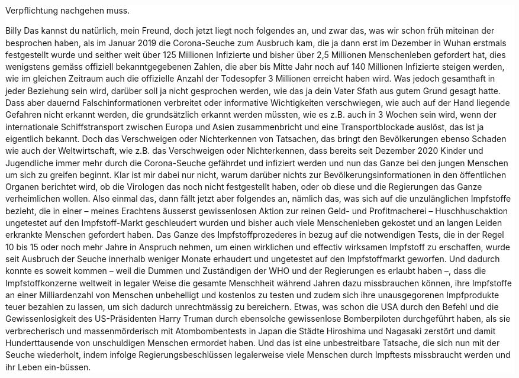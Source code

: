 Verpflichtung nachgehen muss.

Billy Das kannst du natürlich, mein Freund, doch jetzt liegt noch folgendes an, und zwar das, was wir schon früh miteinan
der besprochen haben, als im Januar 2019 die Corona-Seuche zum Ausbruch kam, die ja dann erst im Dezember in Wuhan
erstmals festgestellt wurde und seither weit über 125 Millionen Infizierte und bisher über 2,5 Millionen Menschenleben
gefordert hat, dies wenigstens gemäss offiziell bekanntgegebenen Zahlen, die aber bis Mitte Jahr noch auf 140 Millionen
Infizierte steigen werden, wie im gleichen Zeitraum auch die offizielle Anzahl der Todesopfer 3 Millionen erreicht haben wird.
Was jedoch gesamthaft in jeder Beziehung sein wird, darüber soll ja nicht gesprochen werden, wie das ja dein Vater Sfath
aus gutem Grund gesagt hatte. Dass aber dauernd Falschinformationen verbreitet oder informative Wichtigkeiten verschwiegen, wie auch auf der Hand liegende Gefahren nicht erkannt werden, die grundsätzlich erkannt werden müssten, wie es z.B.
auch in 3 Wochen sein wird, wenn der internationale Schiffstransport zwischen Europa und Asien zusammenbricht und eine
Transportblockade auslöst, das ist ja eigentlich bekannt. Doch das Verschweigen oder Nichterkennen von Tatsachen, das
bringt den Bevölkerungen ebenso Schaden wie auch der Weltwirtschaft, wie z.B. das Verschweigen oder Nichterkennen, dass
bereits seit Dezember 2020 Kinder und Jugendliche immer mehr durch die Corona-Seuche gefährdet und infiziert werden
und nun das Ganze bei den jungen Menschen um sich zu greifen beginnt. Klar ist mir dabei nur nicht, warum darüber nichts
zur Bevölkerungsinformationen in den öffentlichen Organen berichtet wird, ob die <cleveren> Virologen das noch nicht
festgestellt haben, oder ob diese und die Regierungen das Ganze verheimlichen wollen.
Also einmal das, dann fällt jetzt aber folgendes an, nämlich das, was sich auf die unzulänglichen Impfstoffe bezieht, die in
einer – meines Erachtens äusserst gewissenlosen Aktion zur reinen Geld- und Profitmacherei – Huschhuschaktion ungetestet
auf den Impfstoff-Markt geschleudert wurden und bisher auch viele Menschenleben gekostet und an langen Leiden erkrankte Menschen gefordert haben. Das Ganze des Impfstoffprozederes in bezug auf die notwendigen Tests, die in der Regel 10
bis 15 oder noch mehr Jahre in Anspruch nehmen, um einen wirklichen und effectiv wirksamen Impfstoff zu erschaffen,
wurde seit Ausbruch der Seuche innerhalb weniger Monate erhaudert und ungetestet auf den Impfstoffmarkt geworfen.
Und dadurch konnte es soweit kommen – weil die Dummen und Zuständigen der WHO und der Regierungen es erlaubt
haben –, dass die Impfstoffkonzerne weltweit in legaler Weise die gesamte Menschheit während Jahren dazu missbrauchen
können, ihre Impfstoffe an einer Milliardenzahl von Menschen unbehelligt und kostenlos zu testen und zudem sich ihre
unausgegorenen Impfprodukte teuer bezahlen zu lassen, um sich dadurch unrechtmässig zu bereichern. Etwas, was schon
die USA durch den Befehl und die Gewissenlosigkeit des US-Präsidenten Harry Truman durch ebensolche gewissenlose
Bomberpiloten durchgeführt haben, als sie verbrecherisch und massenmörderisch mit Atombombentests in Japan die Städte
Hiroshima und Nagasaki zerstört und damit Hunderttausende von unschuldigen Menschen ermordet haben. Und das ist eine
unbestreitbare Tatsache, die sich nun mit der Seuche wiederholt, indem infolge Regierungsbeschlüssen legalerweise viele
Menschen durch Impftests missbraucht werden und ihr Leben ein-büssen.
